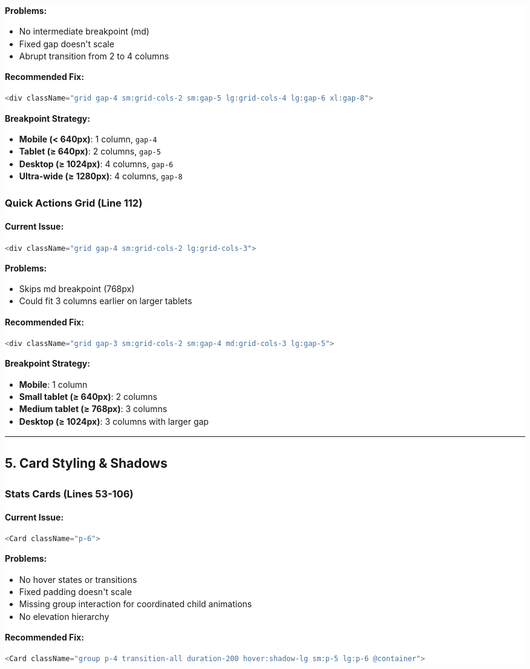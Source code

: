 **Problems:**
- No intermediate breakpoint (md)
- Fixed gap doesn't scale
- Abrupt transition from 2 to 4 columns

**Recommended Fix:**
```typescript
<div className="grid gap-4 sm:grid-cols-2 sm:gap-5 lg:grid-cols-4 lg:gap-6 xl:gap-8">
```

**Breakpoint Strategy:**
- **Mobile (< 640px)**: 1 column, `gap-4`
- **Tablet (≥ 640px)**: 2 columns, `gap-5`
- **Desktop (≥ 1024px)**: 4 columns, `gap-6`
- **Ultra-wide (≥ 1280px)**: 4 columns, `gap-8`

### Quick Actions Grid (Line 112)

**Current Issue:**
```typescript
<div className="grid gap-4 sm:grid-cols-2 lg:grid-cols-3">
```

**Problems:**
- Skips md breakpoint (768px)
- Could fit 3 columns earlier on larger tablets

**Recommended Fix:**
```typescript
<div className="grid gap-3 sm:grid-cols-2 sm:gap-4 md:grid-cols-3 lg:gap-5">
```

**Breakpoint Strategy:**
- **Mobile**: 1 column
- **Small tablet (≥ 640px)**: 2 columns
- **Medium tablet (≥ 768px)**: 3 columns
- **Desktop (≥ 1024px)**: 3 columns with larger gap

---

## 5. Card Styling & Shadows

### Stats Cards (Lines 53-106)

**Current Issue:**
```typescript
<Card className="p-6">
```

**Problems:**
- No hover states or transitions
- Fixed padding doesn't scale
- Missing group interaction for coordinated child animations
- No elevation hierarchy

**Recommended Fix:**
```typescript
<Card className="group p-4 transition-all duration-200 hover:shadow-lg sm:p-5 lg:p-6 @container">
```
